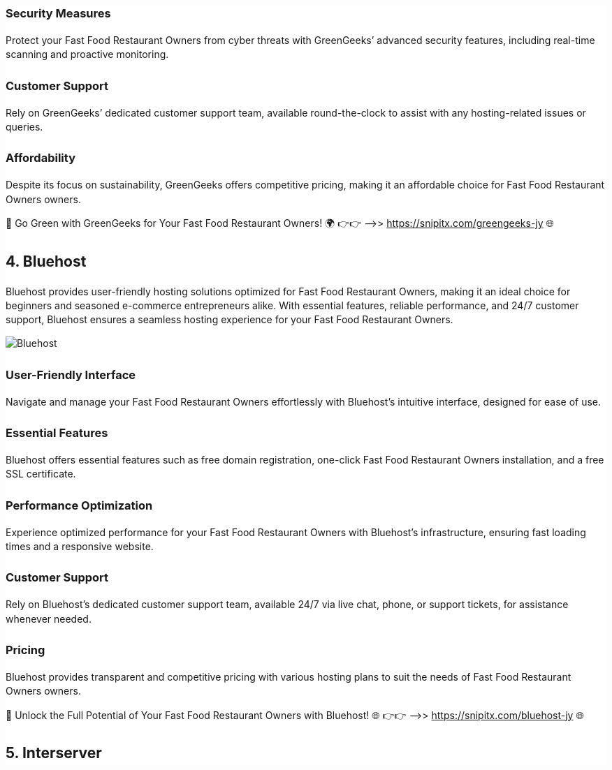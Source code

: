 ### Security Measures
Protect your Fast Food Restaurant Owners from cyber threats with GreenGeeks’ advanced security features, including real-time scanning and proactive monitoring.

### Customer Support
Rely on GreenGeeks’ dedicated customer support team, available round-the-clock to assist with any hosting-related issues or queries.

### Affordability
Despite its focus on sustainability, GreenGeeks offers competitive pricing, making it an affordable choice for Fast Food Restaurant Owners owners.

🌿 Go Green with GreenGeeks for Your Fast Food Restaurant Owners! 🌍
👉👉 -->> https://snipitx.com/greengeeks-jy 🌐

## 4. Bluehost

Bluehost provides user-friendly hosting solutions optimized for Fast Food Restaurant Owners, making it an ideal choice for beginners and seasoned e-commerce entrepreneurs alike. With essential features, reliable performance, and 24/7 customer support, Bluehost ensures a seamless hosting experience for your Fast Food Restaurant Owners.

![Bluehost](https://i.imgur.com/PasFF9E.jpeg "Bluehost Hosting")

### User-Friendly Interface
Navigate and manage your Fast Food Restaurant Owners effortlessly with Bluehost’s intuitive interface, designed for ease of use.

### Essential Features
Bluehost offers essential features such as free domain registration, one-click Fast Food Restaurant Owners installation, and a free SSL certificate.

### Performance Optimization
Experience optimized performance for your Fast Food Restaurant Owners with Bluehost’s infrastructure, ensuring fast loading times and a responsive website.

### Customer Support
Rely on Bluehost’s dedicated customer support team, available 24/7 via live chat, phone, or support tickets, for assistance whenever needed.

### Pricing
Bluehost provides transparent and competitive pricing with various hosting plans to suit the needs of Fast Food Restaurant Owners owners.

🚀 Unlock the Full Potential of Your Fast Food Restaurant Owners with Bluehost! 🌐
👉👉 -->> https://snipitx.com/bluehost-jy 🌐

## 5. Interserver

